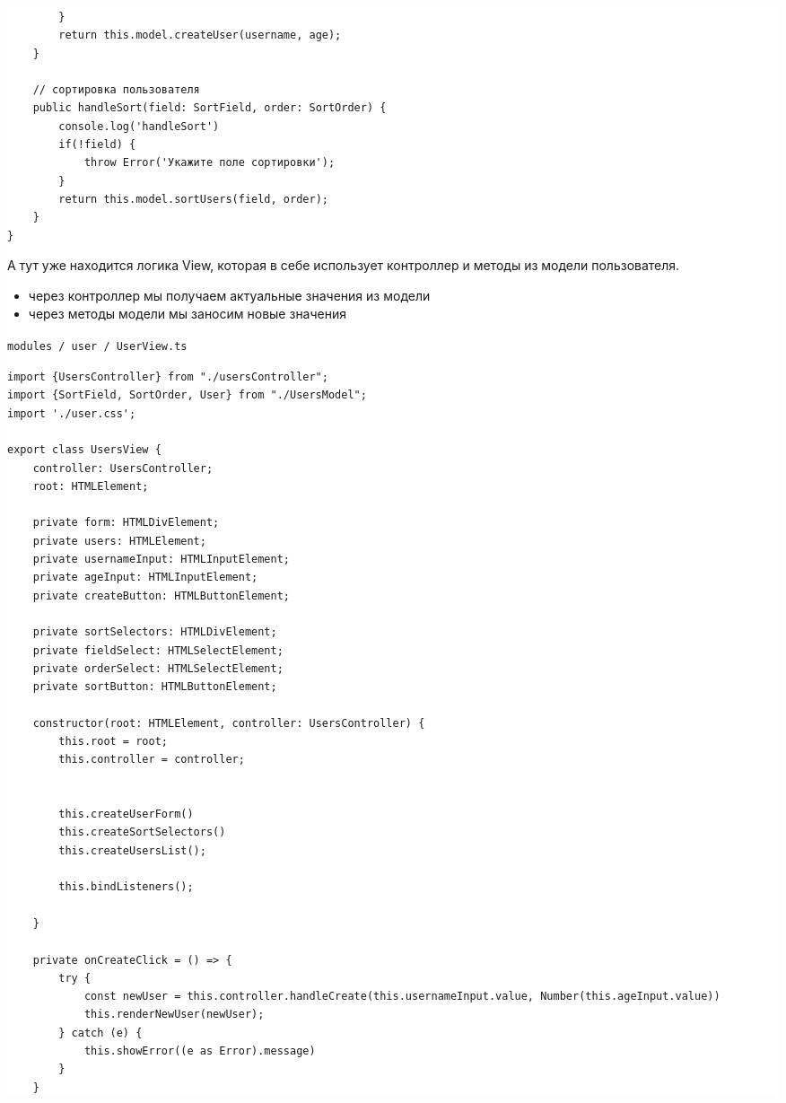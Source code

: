 ```TS
        }
        return this.model.createUser(username, age);
    }

	// сортировка пользователя
    public handleSort(field: SortField, order: SortOrder) {
        console.log('handleSort')
        if(!field) {
            throw Error('Укажите поле сортировки');
        }
        return this.model.sortUsers(field, order);
    }
}
```

А тут уже находится логика View, которая в себе использует контроллер и методы из модели пользователя.

- через контроллер мы получаем актуальные значения из модели
- через методы модели мы заносим новые значения

`modules / user / UserView.ts`

```TS
import {UsersController} from "./usersController";
import {SortField, SortOrder, User} from "./UsersModel";
import './user.css';

export class UsersView {
    controller: UsersController;
    root: HTMLElement;

    private form: HTMLDivElement;
    private users: HTMLElement;
    private usernameInput: HTMLInputElement;
    private ageInput: HTMLInputElement;
    private createButton: HTMLButtonElement;

    private sortSelectors: HTMLDivElement;
    private fieldSelect: HTMLSelectElement;
    private orderSelect: HTMLSelectElement;
    private sortButton: HTMLButtonElement;

    constructor(root: HTMLElement, controller: UsersController) {
        this.root = root;
        this.controller = controller;


        this.createUserForm()
        this.createSortSelectors()
        this.createUsersList();

        this.bindListeners();

    }

    private onCreateClick = () => {
        try {
            const newUser = this.controller.handleCreate(this.usernameInput.value, Number(this.ageInput.value))
            this.renderNewUser(newUser);
        } catch (e) {
            this.showError((e as Error).message)
        }
    }
```